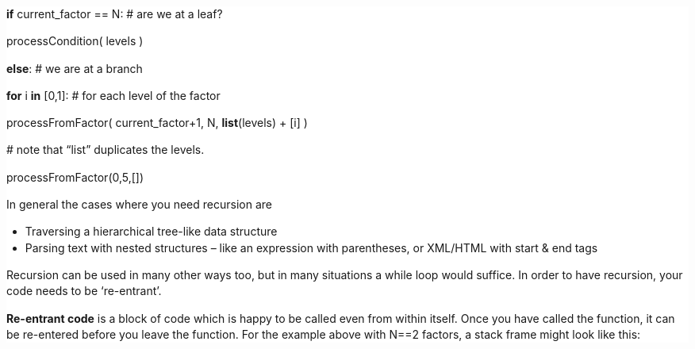 **if** current_factor == N: \# are we at a leaf?

processCondition( levels )

**else**: \# we are at a branch

**for** i **in** [0,1]: \# for each level of the factor

processFromFactor( current_factor+1, N, **list**(levels) + [i] )

\# note that “list” duplicates the levels.

processFromFactor(0,5,[])

In general the cases where you need recursion are

-   Traversing a hierarchical tree-like data structure
-   Parsing text with nested structures – like an expression with parentheses, or XML/HTML with start & end tags

Recursion can be used in many other ways too, but in many situations a while loop would suffice. In order to have recursion, your code needs to be ‘re-entrant’.

**Re-entrant code** is a block of code which is happy to be called even from within itself. Once you have called the function, it can be re-entered before you leave the function. For the example above with N==2 factors, a stack frame might look like this:
